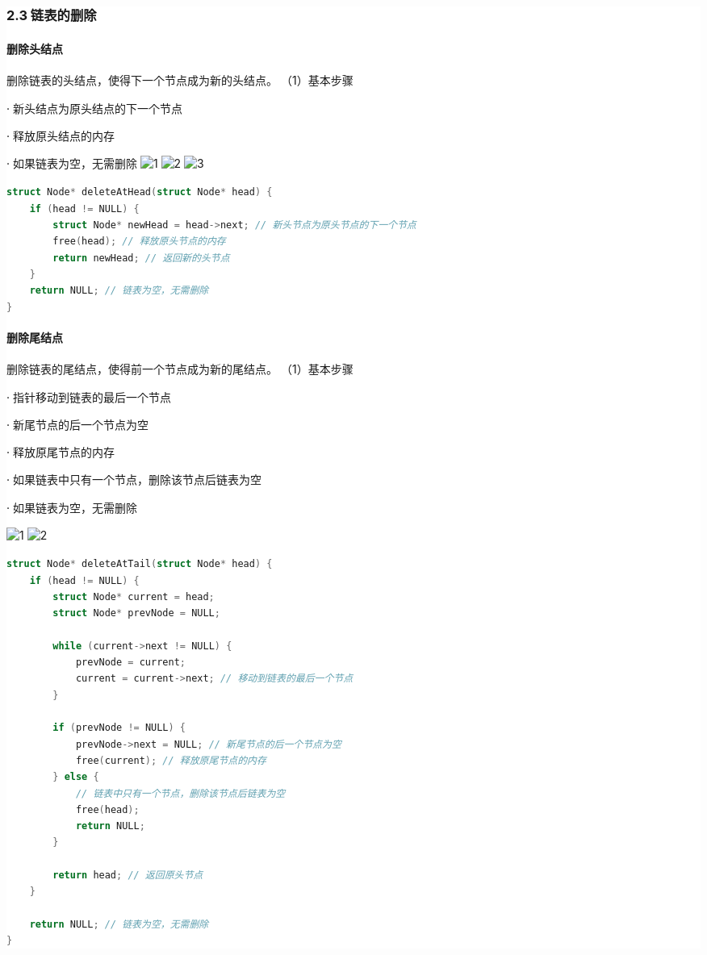### 2.3 链表的删除
#### 删除头结点
删除链表的头结点，使得下一个节点成为新的头结点。
（1）基本步骤

· 新头结点为原头结点的下一个节点

· 释放原头结点的内存

· 如果链表为空，无需删除
![1](https://pic.nihaocoding.com/202311141435838.png)
![2](https://pic.nihaocoding.com/202311141437311.png)
![3](https://pic.nihaocoding.com/202311141439111.png)
```c
struct Node* deleteAtHead(struct Node* head) {
    if (head != NULL) {
        struct Node* newHead = head->next; // 新头节点为原头节点的下一个节点
        free(head); // 释放原头节点的内存
        return newHead; // 返回新的头节点
    }
    return NULL; // 链表为空，无需删除
}
```
#### 删除尾结点
删除链表的尾结点，使得前一个节点成为新的尾结点。
（1）基本步骤

· 指针移动到链表的最后一个节点

· 新尾节点的后一个节点为空

· 释放原尾节点的内存

· 如果链表中只有一个节点，删除该节点后链表为空

· 如果链表为空，无需删除

![1](https://pic.nihaocoding.com/202311141451044.png)
![2](https://pic.nihaocoding.com/202311141452662.png)
```c
struct Node* deleteAtTail(struct Node* head) {
    if (head != NULL) {
        struct Node* current = head;
        struct Node* prevNode = NULL;

        while (current->next != NULL) {
            prevNode = current;
            current = current->next; // 移动到链表的最后一个节点
        }

        if (prevNode != NULL) {
            prevNode->next = NULL; // 新尾节点的后一个节点为空
            free(current); // 释放原尾节点的内存
        } else {
            // 链表中只有一个节点，删除该节点后链表为空
            free(head);
            return NULL;
        }

        return head; // 返回原头节点
    }

    return NULL; // 链表为空，无需删除
}
```